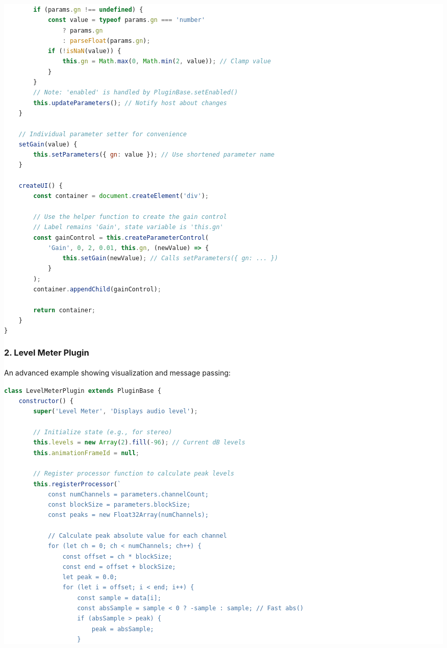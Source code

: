 ```javascript
        if (params.gn !== undefined) {
            const value = typeof params.gn === 'number' 
                ? params.gn 
                : parseFloat(params.gn);
            if (!isNaN(value)) {
                this.gn = Math.max(0, Math.min(2, value)); // Clamp value
            }
        }
        // Note: 'enabled' is handled by PluginBase.setEnabled()
        this.updateParameters(); // Notify host about changes
    }

    // Individual parameter setter for convenience
    setGain(value) {
        this.setParameters({ gn: value }); // Use shortened parameter name
    }

    createUI() {
        const container = document.createElement('div');
        
        // Use the helper function to create the gain control
        // Label remains 'Gain', state variable is 'this.gn'
        const gainControl = this.createParameterControl(
            'Gain', 0, 2, 0.01, this.gn, (newValue) => {
                this.setGain(newValue); // Calls setParameters({ gn: ... })
            }
        );
        container.appendChild(gainControl);
        
        return container;
    }
}
```

### 2. Level Meter Plugin

An advanced example showing visualization and message passing:

```javascript
class LevelMeterPlugin extends PluginBase {
    constructor() {
        super('Level Meter', 'Displays audio level');
        
        // Initialize state (e.g., for stereo)
        this.levels = new Array(2).fill(-96); // Current dB levels
        this.animationFrameId = null;
        
        // Register processor function to calculate peak levels
        this.registerProcessor(`
            const numChannels = parameters.channelCount;
            const blockSize = parameters.blockSize;
            const peaks = new Float32Array(numChannels);
            
            // Calculate peak absolute value for each channel
            for (let ch = 0; ch < numChannels; ch++) {
                const offset = ch * blockSize;
                const end = offset + blockSize;
                let peak = 0.0;
                for (let i = offset; i < end; i++) {
                    const sample = data[i];
                    const absSample = sample < 0 ? -sample : sample; // Fast abs()
                    if (absSample > peak) {
                        peak = absSample;
                    }
```